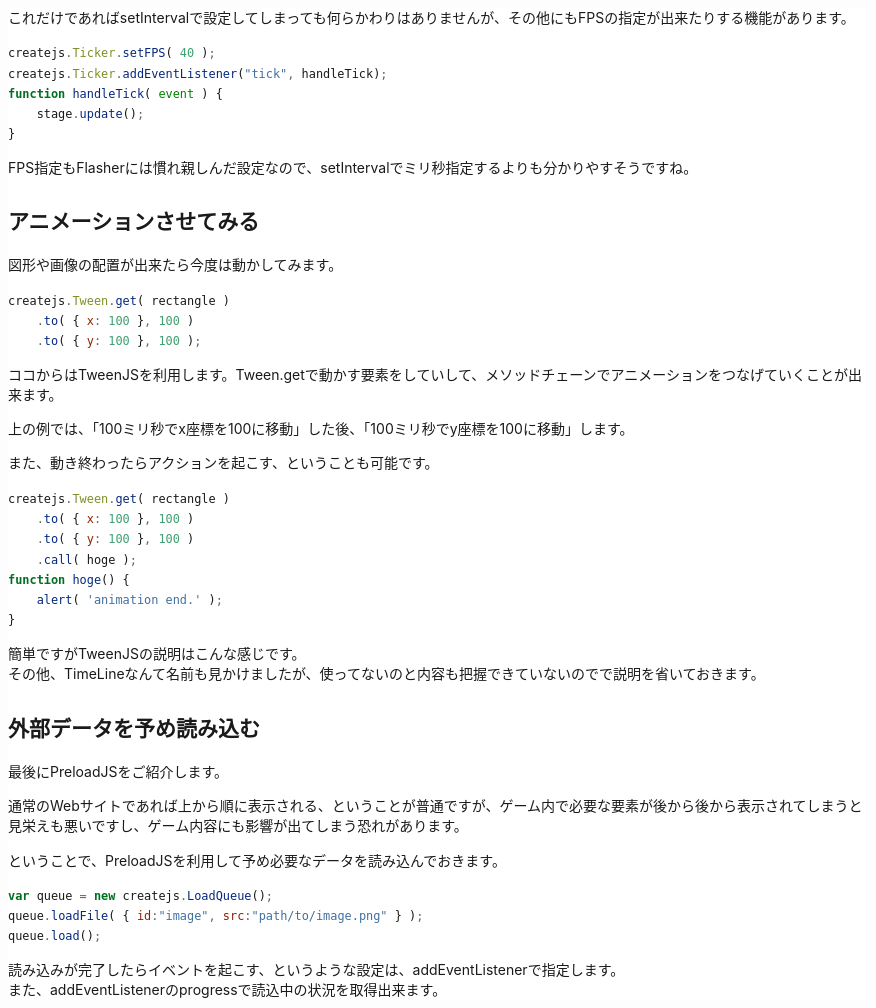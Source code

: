 これだけであればsetIntervalで設定してしまっても何らかわりはありませんが、その他にもFPSの指定が出来たりする機能があります。

```javascript
createjs.Ticker.setFPS( 40 );
createjs.Ticker.addEventListener("tick", handleTick);
function handleTick( event ) {
	stage.update();
}
```

FPS指定もFlasherには慣れ親しんだ設定なので、setIntervalでミリ秒指定するよりも分かりやすそうですね。


## アニメーションさせてみる

図形や画像の配置が出来たら今度は動かしてみます。

```javascript
createjs.Tween.get( rectangle )
	.to( { x: 100 }, 100 )
	.to( { y: 100 }, 100 );
```

ココからはTweenJSを利用します。Tween.getで動かす要素をしていして、メソッドチェーンでアニメーションをつなげていくことが出来ます。

上の例では、「100ミリ秒でx座標を100に移動」した後、「100ミリ秒でy座標を100に移動」します。

また、動き終わったらアクションを起こす、ということも可能です。

```javascript
createjs.Tween.get( rectangle )
	.to( { x: 100 }, 100 )
	.to( { y: 100 }, 100 )
	.call( hoge );
function hoge() {
	alert( 'animation end.' );
}
```

簡単ですがTweenJSの説明はこんな感じです。  
 その他、TimeLineなんて名前も見かけましたが、使ってないのと内容も把握できていないのでで説明を省いておきます。


## 外部データを予め読み込む

最後にPreloadJSをご紹介します。

通常のWebサイトであれば上から順に表示される、ということが普通ですが、ゲーム内で必要な要素が後から後から表示されてしまうと見栄えも悪いですし、ゲーム内容にも影響が出てしまう恐れがあります。

ということで、PreloadJSを利用して予め必要なデータを読み込んでおきます。

```javascript
var queue = new createjs.LoadQueue();
queue.loadFile( { id:"image", src:"path/to/image.png" } );
queue.load();
```

読み込みが完了したらイベントを起こす、というような設定は、addEventListenerで指定します。  
 また、addEventListenerのprogressで読込中の状況を取得出来ます。
